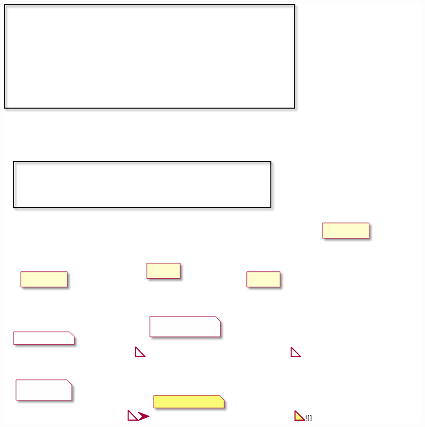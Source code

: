 ![](../assets/images/628ec60e1078.png)![](../assets/images/243d6691ec0e.png)![](../assets/images/a589577113ef.png)![](../assets/images/90ae8e546933.png)![](../assets/images/64a78a7b9635.png)![](../assets/images/cbd84a517ca5.png)![](../assets/images/4a2d2af66d11.png)![](../assets/images/a4a43753c1ca.png)![](../assets/images/abe2d51af85f.png)![](../assets/images/2867f357f741.png)![](../assets/images/7b332908228e.png)![](../assets/images/a4a43753c1ca.png)![](../assets/images/d6c198d6254f.png)![](../assets/images/ee3ed4121c3f.png)![](../assets/images/847b9778576f.png)![]